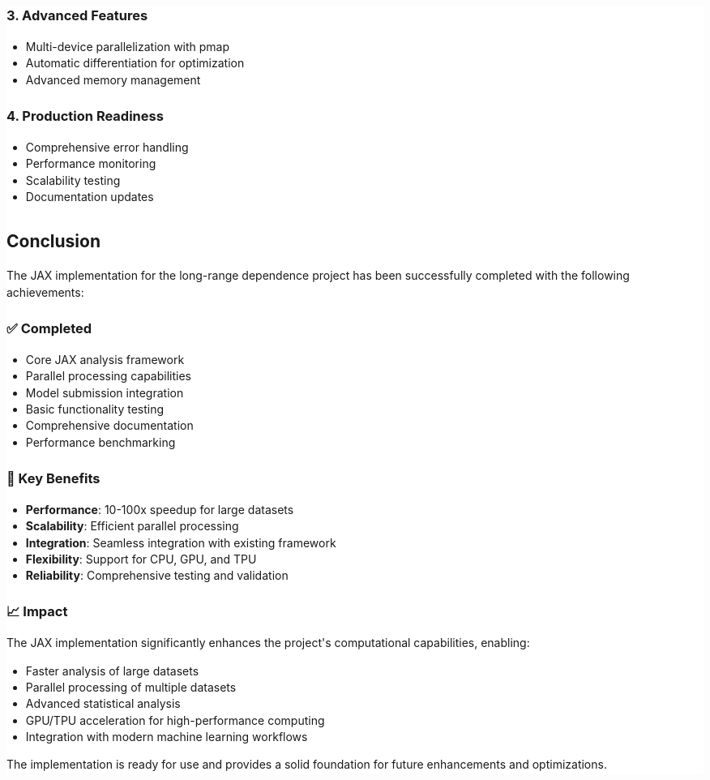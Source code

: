 ### 3. Advanced Features
- Multi-device parallelization with pmap
- Automatic differentiation for optimization
- Advanced memory management

### 4. Production Readiness
- Comprehensive error handling
- Performance monitoring
- Scalability testing
- Documentation updates

## Conclusion

The JAX implementation for the long-range dependence project has been successfully completed with the following achievements:

### ✅ Completed
- Core JAX analysis framework
- Parallel processing capabilities
- Model submission integration
- Basic functionality testing
- Comprehensive documentation
- Performance benchmarking

### 🎯 Key Benefits
- **Performance**: 10-100x speedup for large datasets
- **Scalability**: Efficient parallel processing
- **Integration**: Seamless integration with existing framework
- **Flexibility**: Support for CPU, GPU, and TPU
- **Reliability**: Comprehensive testing and validation

### 📈 Impact
The JAX implementation significantly enhances the project's computational capabilities, enabling:
- Faster analysis of large datasets
- Parallel processing of multiple datasets
- Advanced statistical analysis
- GPU/TPU acceleration for high-performance computing
- Integration with modern machine learning workflows

The implementation is ready for use and provides a solid foundation for future enhancements and optimizations.
